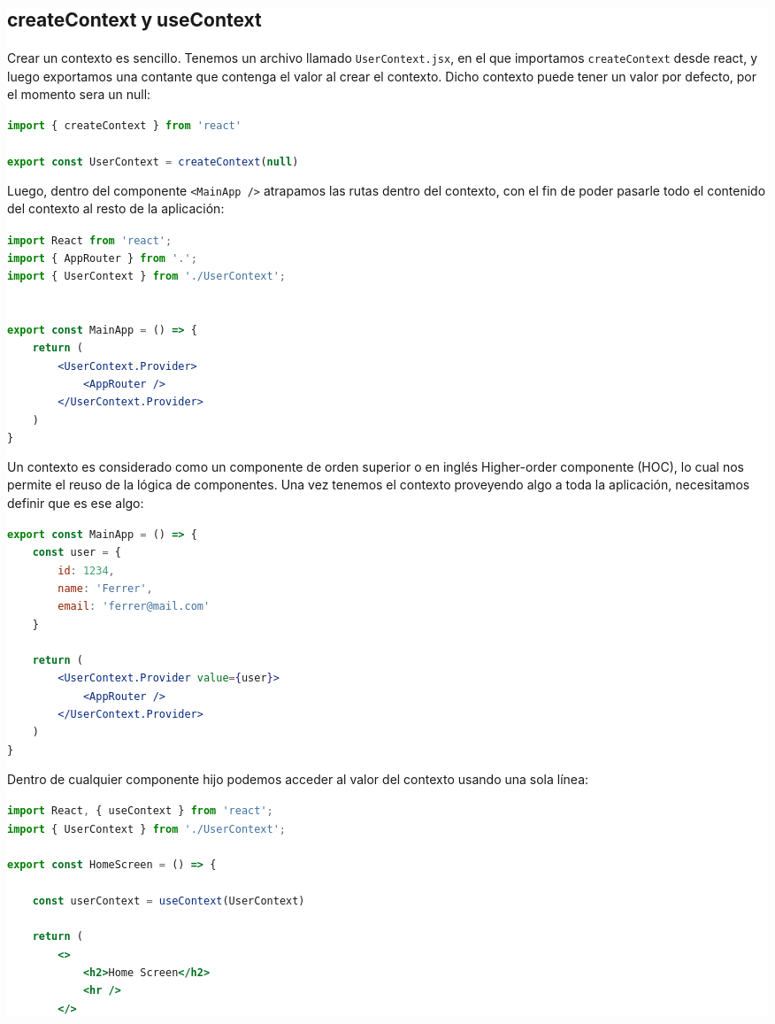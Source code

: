 ```jsx
```

## createContext y useContext

Crear un contexto es sencillo. Tenemos un archivo llamado `UserContext.jsx`, en el que importamos `createContext` desde react, y luego exportamos una contante que contenga el valor al crear el contexto. Dicho contexto puede tener un valor por defecto, por el momento sera un null:

```jsx
import { createContext } from 'react'

export const UserContext = createContext(null)
```

Luego, dentro del componente `<MainApp />` atrapamos las rutas dentro del contexto, con el fin de poder pasarle todo el contenido del contexto al resto de la aplicación:

```jsx
import React from 'react';
import { AppRouter } from '.';
import { UserContext } from './UserContext';


export const MainApp = () => {
    return (
        <UserContext.Provider>
            <AppRouter />
        </UserContext.Provider>
    )
}
```

Un contexto es considerado como un componente de orden superior o en inglés Higher-order componente (HOC), lo cual nos permite el reuso de la lógica de componentes. Una vez tenemos el contexto proveyendo algo a toda la aplicación, necesitamos definir que es ese algo:

```jsx
export const MainApp = () => {
    const user = {
        id: 1234,
        name: 'Ferrer',
        email: 'ferrer@mail.com'
    }

    return (
        <UserContext.Provider value={user}>
            <AppRouter />
        </UserContext.Provider>
    )
}
```

Dentro de cualquier componente hijo podemos acceder al valor del contexto usando una sola línea:

```jsx
import React, { useContext } from 'react';
import { UserContext } from './UserContext';

export const HomeScreen = () => {

    const userContext = useContext(UserContext)
    
    return (
        <>
            <h2>Home Screen</h2>
            <hr />
        </>
```